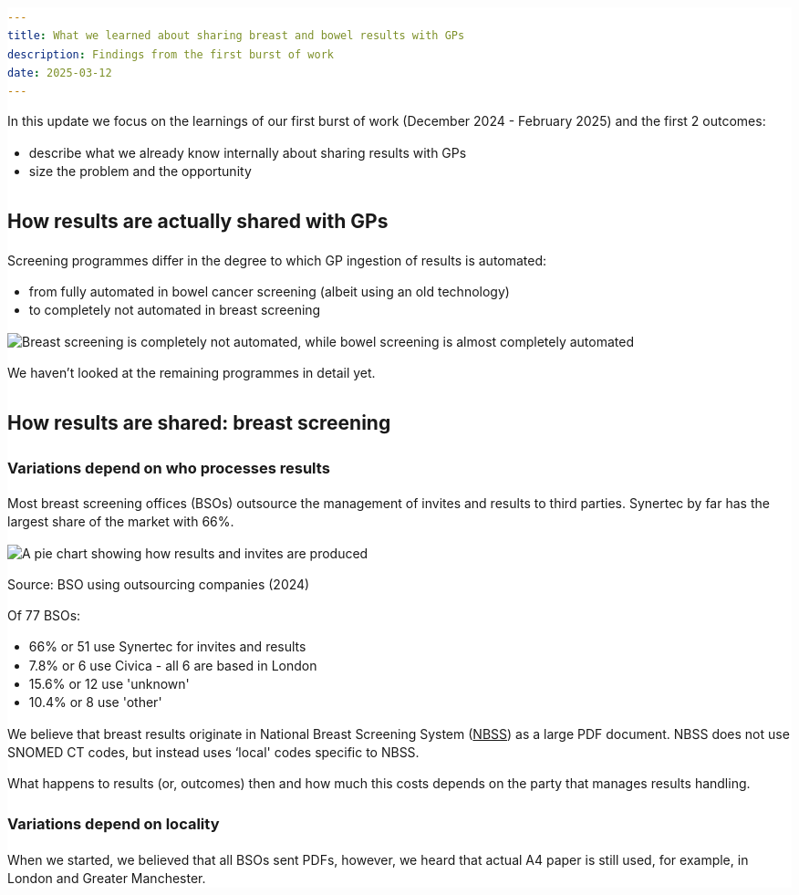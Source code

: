 ```yaml
---
title: What we learned about sharing breast and bowel results with GPs
description: Findings from the first burst of work
date: 2025-03-12
---
```


In this update we focus on the learnings of our first burst of work (December 2024 - February 2025) and the first 2 outcomes:

* describe what we already know internally about sharing results with GPs
* size the problem and the opportunity

## How results are actually shared with GPs

Screening programmes differ in the degree to which GP ingestion of results is automated:

* from fully automated in bowel cancer screening (albeit using an old technology)
* to completely not automated in breast screening

![Breast screening is completely not automated, while bowel screening is almost completely automated](spectrum-of-automation-of-screening-results.png "Spectrum of automation of screening results")

We haven’t looked at the remaining programmes in detail yet.

## How results are shared: breast screening

### Variations depend on who processes results

Most breast screening offices (BSOs) outsource the management of invites and results to third parties. Synertec by far has the largest share of the market with 66%.

![A pie chart showing how results and invites are produced](printing-services-BSOs-use.png "Printing services that BSOs use")

Source: BSO using outsourcing companies (2024)

Of 77 BSOs:

* 66% or 51 use Synertec for invites and results
* 7.8% or 6 use Civica - all 6 are based in London
* 15.6% or 12 use 'unknown'
* 10.4% or 8 use 'other'

We believe that breast results originate in National Breast Screening System ([NBSS](https://digital-prevention-services-27ad71ff2ad9.herokuapp.com/services/national-breast-screening-system)) as a large PDF document. NBSS does not use SNOMED CT codes, but instead uses ‘local' codes specific to NBSS.

What happens to results (or, outcomes) then and how much this costs depends on the party that manages results handling.

### Variations depend on locality

When we started, we believed that all BSOs sent PDFs, however, we heard that actual A4 paper is still used, for example, in London and Greater Manchester.
